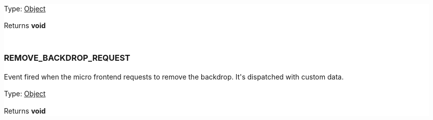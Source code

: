 Type: [Object](https://developer.mozilla.org/docs/Web/JavaScript/Reference/Global_Objects/Object)

Returns **void** <br><br>

### REMOVE_BACKDROP_REQUEST

Event fired when the micro frontend requests to remove the backdrop.
It's dispatched with custom data.

Type: [Object](https://developer.mozilla.org/docs/Web/JavaScript/Reference/Global_Objects/Object)

Returns **void** 
